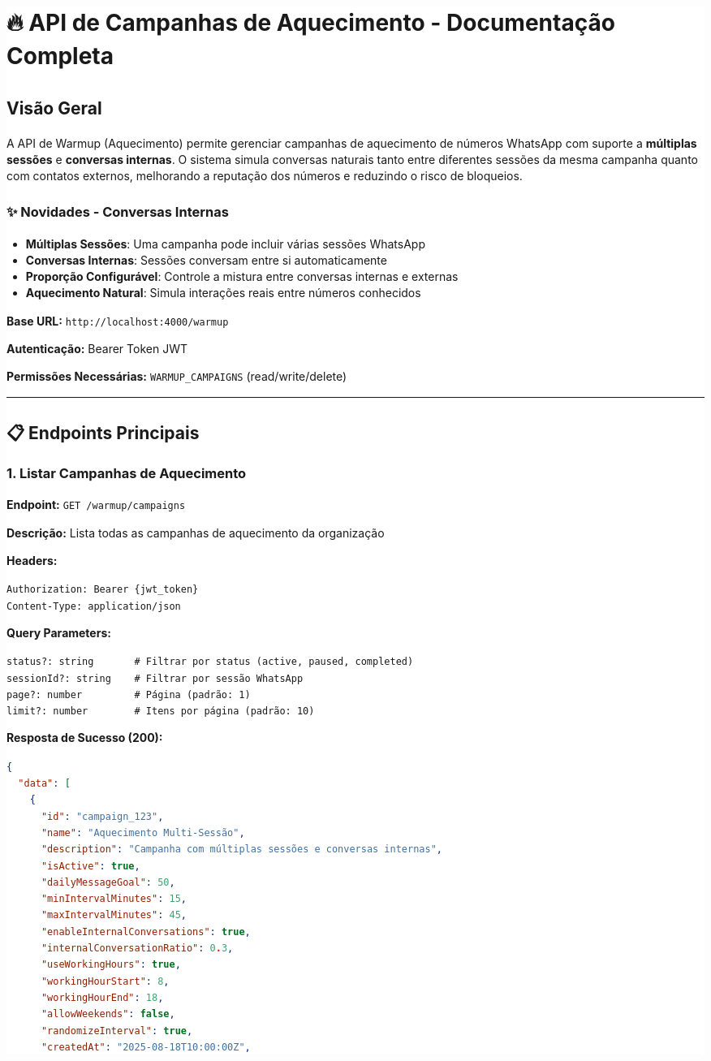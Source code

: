 # 🔥 API de Campanhas de Aquecimento - Documentação Completa

## Visão Geral

A API de Warmup (Aquecimento) permite gerenciar campanhas de aquecimento de números WhatsApp com suporte a **múltiplas sessões** e **conversas internas**. O sistema simula conversas naturais tanto entre diferentes sessões da mesma campanha quanto com contatos externos, melhorando a reputação dos números e reduzindo o risco de bloqueios.

### ✨ Novidades - Conversas Internas
- **Múltiplas Sessões**: Uma campanha pode incluir várias sessões WhatsApp
- **Conversas Internas**: Sessões conversam entre si automaticamente
- **Proporção Configurável**: Controle a mistura entre conversas internas e externas
- **Aquecimento Natural**: Simula interações reais entre números conhecidos

**Base URL:** `http://localhost:4000/warmup`

**Autenticação:** Bearer Token JWT

**Permissões Necessárias:** `WARMUP_CAMPAIGNS` (read/write/delete)

---

## 📋 Endpoints Principais

### 1. Listar Campanhas de Aquecimento

**Endpoint:** `GET /warmup/campaigns`

**Descrição:** Lista todas as campanhas de aquecimento da organização

**Headers:**
```http
Authorization: Bearer {jwt_token}
Content-Type: application/json
```

**Query Parameters:**
```
status?: string       # Filtrar por status (active, paused, completed)
sessionId?: string    # Filtrar por sessão WhatsApp
page?: number         # Página (padrão: 1)
limit?: number        # Itens por página (padrão: 10)
```

**Resposta de Sucesso (200):**
```json
{
  "data": [
    {
      "id": "campaign_123",
      "name": "Aquecimento Multi-Sessão",
      "description": "Campanha com múltiplas sessões e conversas internas",
      "isActive": true,
      "dailyMessageGoal": 50,
      "minIntervalMinutes": 15,
      "maxIntervalMinutes": 45,
      "enableInternalConversations": true,
      "internalConversationRatio": 0.3,
      "useWorkingHours": true,
      "workingHourStart": 8,
      "workingHourEnd": 18,
      "allowWeekends": false,
      "randomizeInterval": true,
      "createdAt": "2025-08-18T10:00:00Z",
```
